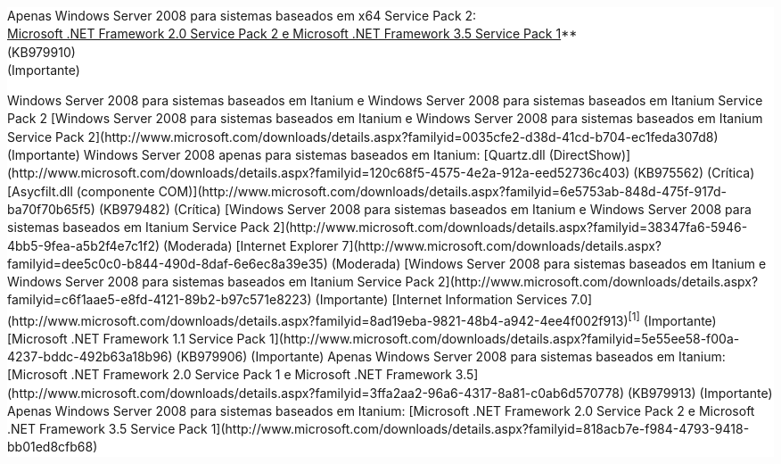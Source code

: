 Apenas Windows Server 2008 para sistemas baseados em x64 Service Pack 2:  
[Microsoft .NET Framework 2.0 Service Pack 2 e Microsoft .NET Framework 3.5 Service Pack 1](http://www.microsoft.com/downloads/details.aspx?familyid=14c2fa85-f73e-4b62-84ca-d5ea7439aebb)\*\*  
(KB979910)  
(Importante)
</td>
</tr>
<tr>
<td style="border:1px solid black;">
Windows Server 2008 para sistemas baseados em Itanium e Windows Server 2008 para sistemas baseados em Itanium Service Pack 2
</td>
<td style="border:1px solid black;">
[Windows Server 2008 para sistemas baseados em Itanium e Windows Server 2008 para sistemas baseados em Itanium Service Pack 2](http://www.microsoft.com/downloads/details.aspx?familyid=0035cfe2-d38d-41cd-b704-ec1feda307d8)  
(Importante)
</td>
<td style="border:1px solid black;">
Windows Server 2008 apenas para sistemas baseados em Itanium:  
[Quartz.dll (DirectShow)](http://www.microsoft.com/downloads/details.aspx?familyid=120c68f5-4575-4e2a-912a-eed52736c403)  
(KB975562)  
(Crítica)  
[Asycfilt.dll (componente COM)](http://www.microsoft.com/downloads/details.aspx?familyid=6e5753ab-848d-475f-917d-ba70f70b65f5)  
(KB979482)  
(Crítica)
</td>
<td style="border:1px solid black;">
[Windows Server 2008 para sistemas baseados em Itanium e Windows Server 2008 para sistemas baseados em Itanium Service Pack 2](http://www.microsoft.com/downloads/details.aspx?familyid=38347fa6-5946-4bb5-9fea-a5b2f4e7c1f2)  
(Moderada)
</td>
<td style="border:1px solid black;">
[Internet Explorer 7](http://www.microsoft.com/downloads/details.aspx?familyid=dee5c0c0-b844-490d-8daf-6e6ec8a39e35)  
(Moderada)
</td>
<td style="border:1px solid black;">
[Windows Server 2008 para sistemas baseados em Itanium e Windows Server 2008 para sistemas baseados em Itanium Service Pack 2](http://www.microsoft.com/downloads/details.aspx?familyid=c6f1aae5-e8fd-4121-89b2-b97c571e8223)  
(Importante)
</td>
<td style="border:1px solid black;">
[Internet Information Services 7.0](http://www.microsoft.com/downloads/details.aspx?familyid=8ad19eba-9821-48b4-a942-4ee4f002f913)<sup>[1]</sup>
(Importante)
</td>
<td style="border:1px solid black;">
[Microsoft .NET Framework 1.1 Service Pack 1](http://www.microsoft.com/downloads/details.aspx?familyid=5e55ee58-f00a-4237-bddc-492b63a18b96)  
(KB979906)  
(Importante)  
Apenas Windows Server 2008 para sistemas baseados em Itanium:  
[Microsoft .NET Framework 2.0 Service Pack 1 e Microsoft .NET Framework 3.5](http://www.microsoft.com/downloads/details.aspx?familyid=3ffa2aa2-96a6-4317-8a81-c0ab6d570778)  
(KB979913)  
(Importante)  
Apenas Windows Server 2008 para sistemas baseados em Itanium:  
[Microsoft .NET Framework 2.0 Service Pack 2 e Microsoft .NET Framework 3.5 Service Pack 1](http://www.microsoft.com/downloads/details.aspx?familyid=818acb7e-f984-4793-9418-bb01ed8cfb68)  